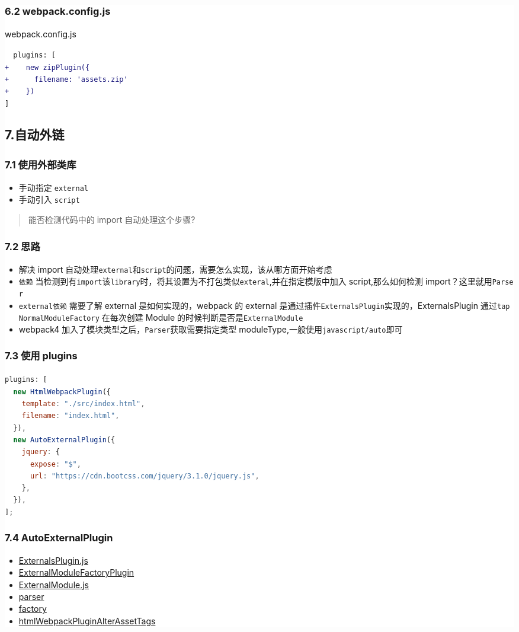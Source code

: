### 6.2 webpack.config.js

webpack.config.js

```diff
  plugins: [
+    new zipPlugin({
+      filename: 'assets.zip'
+    })
]
```

## 7.自动外链

### 7.1 使用外部类库

- 手动指定 `external`
- 手动引入 `script`

> 能否检测代码中的 import 自动处理这个步骤?

### 7.2 思路

- 解决 import 自动处理`external`和`script`的问题，需要怎么实现，该从哪方面开始考虑
- `依赖` 当检测到有`import`该`library`时，将其设置为不打包类似`exteral`,并在指定模版中加入 script,那么如何检测 import？这里就用`Parser`
- `external依赖` 需要了解 external 是如何实现的，webpack 的 external 是通过插件`ExternalsPlugin`实现的，ExternalsPlugin 通过`tap` `NormalModuleFactory` 在每次创建 Module 的时候判断是否是`ExternalModule`
- webpack4 加入了模块类型之后，`Parser`获取需要指定类型 moduleType,一般使用`javascript/auto`即可

### 7.3 使用 plugins

```js
plugins: [
  new HtmlWebpackPlugin({
    template: "./src/index.html",
    filename: "index.html",
  }),
  new AutoExternalPlugin({
    jquery: {
      expose: "$",
      url: "https://cdn.bootcss.com/jquery/3.1.0/jquery.js",
    },
  }),
];
```

### 7.4 AutoExternalPlugin

- [ExternalsPlugin.js](https://github.com/webpack/webpack/blob/0d4607c68e04a659fa58499e1332c97d5376368a/lib/ExternalsPlugin.js)
- [ExternalModuleFactoryPlugin](https://github.com/webpack/webpack/blob/eeafeee32ad5a1469e39ce66df671e3710332608/lib/ExternalModuleFactoryPlugin.js)
- [ExternalModule.js](https://github.com/webpack/webpack/blob/eeafeee32ad5a1469e39ce66df671e3710332608/lib/ExternalModule.js)
- [parser](https://github.com/zhufengnodejs/webpack-analysis/blob/master/node_modules/_webpack%404.20.2%40webpack/lib/NormalModuleFactory.js#L87)
- [factory](https://github.com/zhufengnodejs/webpack-analysis/blob/master/node_modules/_webpack%404.20.2%40webpack/lib/NormalModuleFactory.js#L66)
- [htmlWebpackPluginAlterAssetTags](https://github.com/jantimon/html-webpack-plugin/blob/v3.2.0/index.js#L62)
